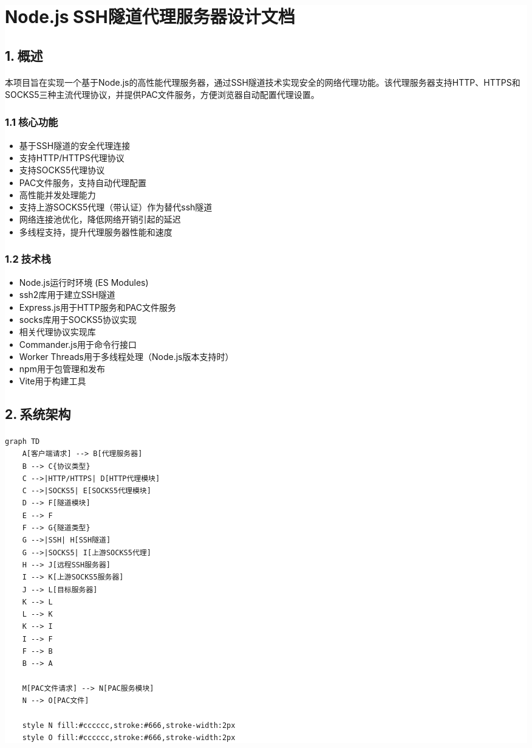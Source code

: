 # Node.js SSH隧道代理服务器设计文档

## 1. 概述

本项目旨在实现一个基于Node.js的高性能代理服务器，通过SSH隧道技术实现安全的网络代理功能。该代理服务器支持HTTP、HTTPS和SOCKS5三种主流代理协议，并提供PAC文件服务，方便浏览器自动配置代理设置。

### 1.1 核心功能
- 基于SSH隧道的安全代理连接
- 支持HTTP/HTTPS代理协议
- 支持SOCKS5代理协议
- PAC文件服务，支持自动代理配置
- 高性能并发处理能力
- 支持上游SOCKS5代理（带认证）作为替代ssh隧道
- 网络连接池优化，降低网络开销引起的延迟
- 多线程支持，提升代理服务器性能和速度

### 1.2 技术栈
- Node.js运行时环境 (ES Modules)
- ssh2库用于建立SSH隧道
- Express.js用于HTTP服务和PAC文件服务
- socks库用于SOCKS5协议实现
- 相关代理协议实现库
- Commander.js用于命令行接口
- Worker Threads用于多线程处理（Node.js版本支持时）
- npm用于包管理和发布
- Vite用于构建工具

## 2. 系统架构

```mermaid
graph TD
    A[客户端请求] --> B[代理服务器]
    B --> C{协议类型}
    C -->|HTTP/HTTPS| D[HTTP代理模块]
    C -->|SOCKS5| E[SOCKS5代理模块]
    D --> F[隧道模块]
    E --> F
    F --> G{隧道类型}
    G -->|SSH| H[SSH隧道]
    G -->|SOCKS5| I[上游SOCKS5代理]
    H --> J[远程SSH服务器]
    I --> K[上游SOCKS5服务器]
    J --> L[目标服务器]
    K --> L
    L --> K
    K --> I
    I --> F
    F --> B
    B --> A
    
    M[PAC文件请求] --> N[PAC服务模块]
    N --> O[PAC文件]
    
    style N fill:#cccccc,stroke:#666,stroke-width:2px
    style O fill:#cccccc,stroke:#666,stroke-width:2px
```
